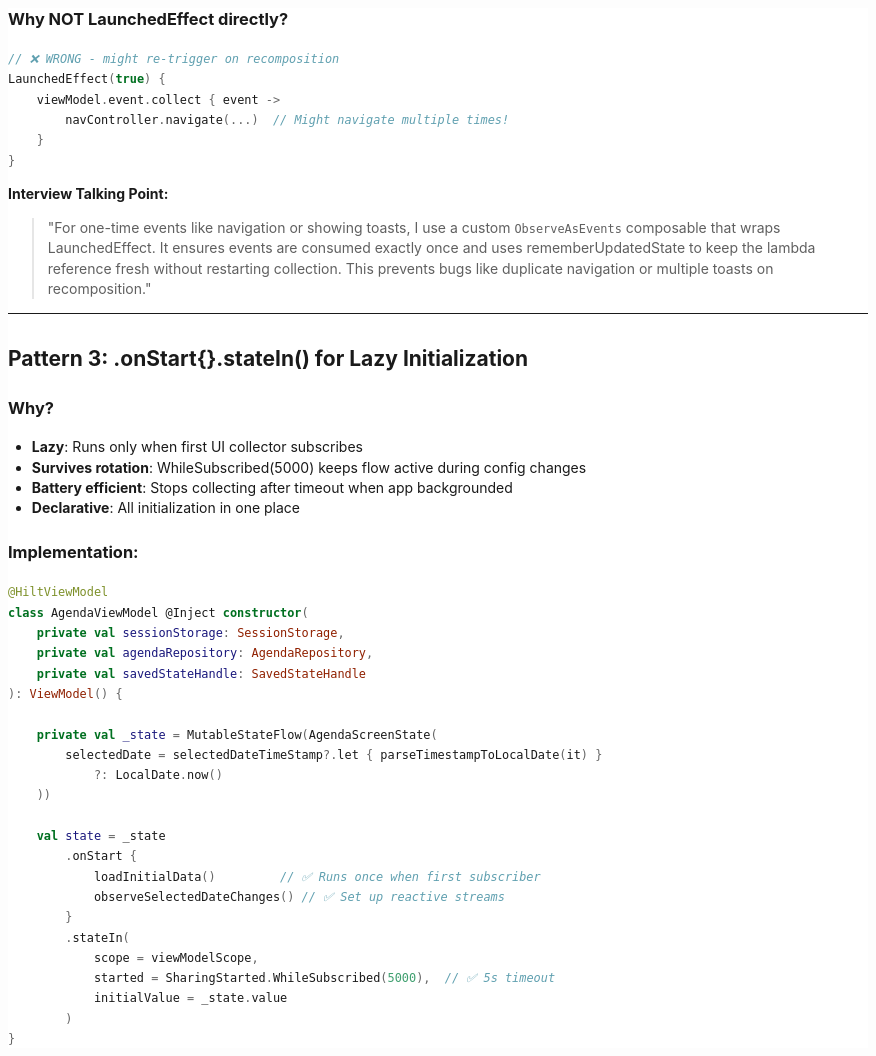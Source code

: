 ### Why NOT LaunchedEffect directly?

```kotlin
// ❌ WRONG - might re-trigger on recomposition
LaunchedEffect(true) {
    viewModel.event.collect { event ->
        navController.navigate(...)  // Might navigate multiple times!
    }
}
```

**Interview Talking Point:**

> "For one-time events like navigation or showing toasts, I use a custom `ObserveAsEvents` composable that wraps LaunchedEffect. It ensures events are consumed exactly once and uses rememberUpdatedState to keep the lambda reference fresh without restarting collection. This prevents bugs like duplicate navigation or multiple toasts on recomposition."

---

## Pattern 3: .onStart{}.stateIn() for Lazy Initialization

### Why?

- **Lazy**: Runs only when first UI collector subscribes
- **Survives rotation**: WhileSubscribed(5000) keeps flow active during config changes
- **Battery efficient**: Stops collecting after timeout when app backgrounded
- **Declarative**: All initialization in one place

### Implementation:

```kotlin
@HiltViewModel
class AgendaViewModel @Inject constructor(
    private val sessionStorage: SessionStorage,
    private val agendaRepository: AgendaRepository,
    private val savedStateHandle: SavedStateHandle
): ViewModel() {

    private val _state = MutableStateFlow(AgendaScreenState(
        selectedDate = selectedDateTimeStamp?.let { parseTimestampToLocalDate(it) }
            ?: LocalDate.now()
    ))

    val state = _state
        .onStart {
            loadInitialData()         // ✅ Runs once when first subscriber
            observeSelectedDateChanges() // ✅ Set up reactive streams
        }
        .stateIn(
            scope = viewModelScope,
            started = SharingStarted.WhileSubscribed(5000),  // ✅ 5s timeout
            initialValue = _state.value
        )
}
```
